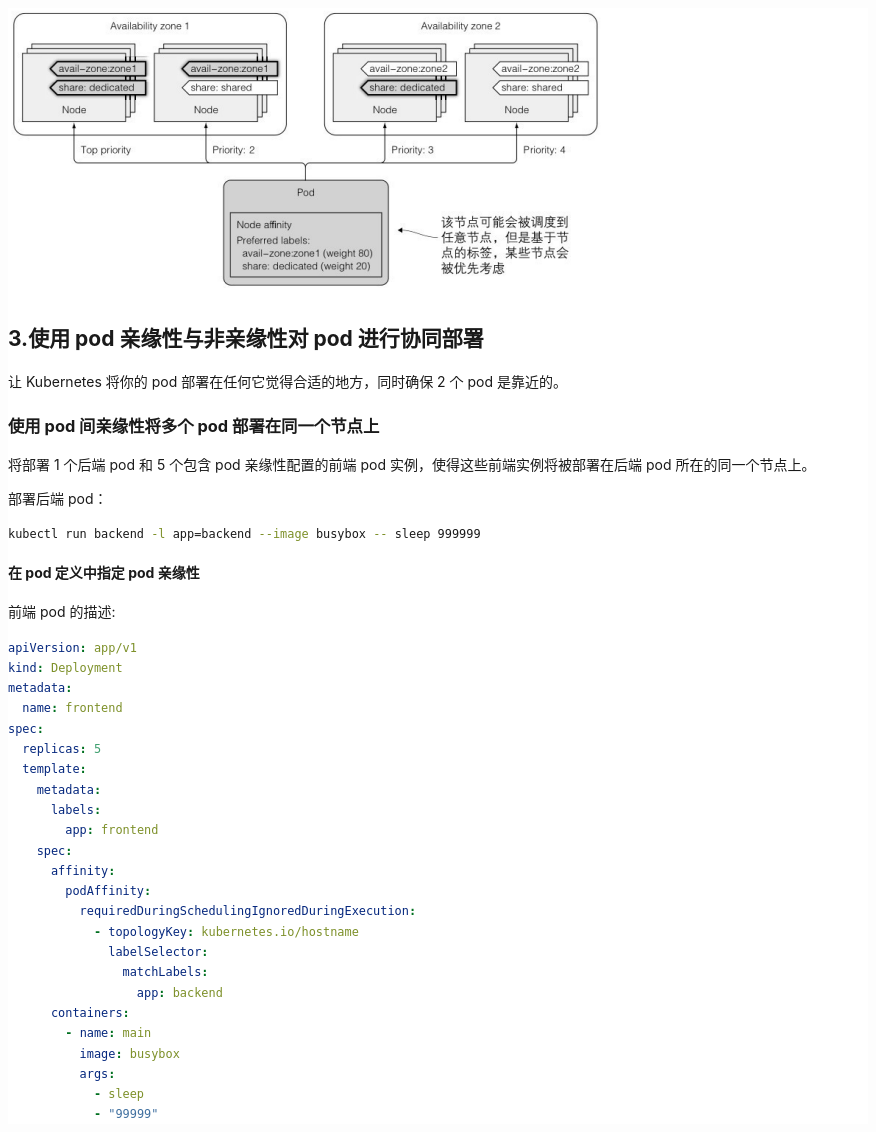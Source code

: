 ![preferred](picture/preferred.png)

## 3.使用 pod 亲缘性与非亲缘性对 pod 进行协同部署

让 Kubernetes 将你的 pod 部署在任何它觉得合适的地⽅，同时确保 2 个 pod 是靠近的。

### 使用 pod 间亲缘性将多个 pod 部署在同⼀个节点上

将部署 1 个后端 pod 和 5 个包含 pod 亲缘性配置的前端 pod 实例，使得这些前端实例将被部署在后端 pod 所在的同⼀个节点上。

部署后端 pod：

```bash
kubectl run backend -l app=backend --image busybox -- sleep 999999
```

#### 在 pod 定义中指定 pod 亲缘性

前端 pod 的描述:

```yaml
apiVersion: app/v1
kind: Deployment
metadata:
  name: frontend
spec:
  replicas: 5
  template:
    metadata:
      labels:
        app: frontend
    spec:
      affinity:
        podAffinity:
          requiredDuringSchedulingIgnoredDuringExecution:
            - topologyKey: kubernetes.io/hostname
              labelSelector:
                matchLabels:
                  app: backend
      containers:
        - name: main
          image: busybox
          args:
            - sleep
            - "99999"
```
